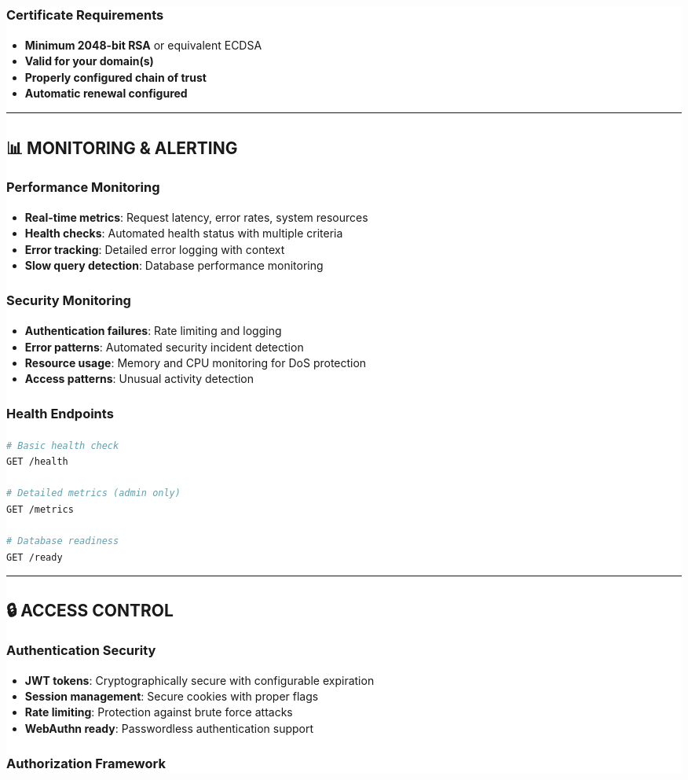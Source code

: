 ### Certificate Requirements

- **Minimum 2048-bit RSA** or equivalent ECDSA
- **Valid for your domain(s)**
- **Properly configured chain of trust**
- **Automatic renewal configured**

---

## 📊 **MONITORING & ALERTING**

### Performance Monitoring

- **Real-time metrics**: Request latency, error rates, system resources
- **Health checks**: Automated health status with multiple criteria
- **Error tracking**: Detailed error logging with context
- **Slow query detection**: Database performance monitoring

### Security Monitoring

- **Authentication failures**: Rate limiting and logging
- **Error patterns**: Automated security incident detection
- **Resource usage**: Memory and CPU monitoring for DoS protection
- **Access patterns**: Unusual activity detection

### Health Endpoints

```bash
# Basic health check
GET /health

# Detailed metrics (admin only)
GET /metrics

# Database readiness
GET /ready
```

---

## 🔒 **ACCESS CONTROL**

### Authentication Security

- **JWT tokens**: Cryptographically secure with configurable expiration
- **Session management**: Secure cookies with proper flags
- **Rate limiting**: Protection against brute force attacks
- **WebAuthn ready**: Passwordless authentication support

### Authorization Framework

